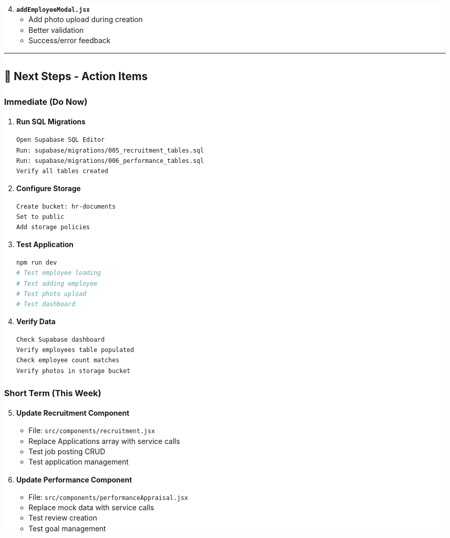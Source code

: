 4. **`addEmployeeModal.jsx`**
   - Add photo upload during creation
   - Better validation
   - Success/error feedback

---

## 🚀 Next Steps - Action Items

### Immediate (Do Now)

1. **Run SQL Migrations**
   ```
   Open Supabase SQL Editor
   Run: supabase/migrations/005_recruitment_tables.sql
   Run: supabase/migrations/006_performance_tables.sql
   Verify all tables created
   ```

2. **Configure Storage**
   ```
   Create bucket: hr-documents
   Set to public
   Add storage policies
   ```

3. **Test Application**
   ```bash
   npm run dev
   # Test employee loading
   # Test adding employee
   # Test photo upload
   # Test dashboard
   ```

4. **Verify Data**
   ```
   Check Supabase dashboard
   Verify employees table populated
   Check employee count matches
   Verify photos in storage bucket
   ```

### Short Term (This Week)

5. **Update Recruitment Component**
   - File: `src/components/recruitment.jsx`
   - Replace Applications array with service calls
   - Test job posting CRUD
   - Test application management

6. **Update Performance Component**
   - File: `src/components/performanceAppraisal.jsx`
   - Replace mock data with service calls
   - Test review creation
   - Test goal management

